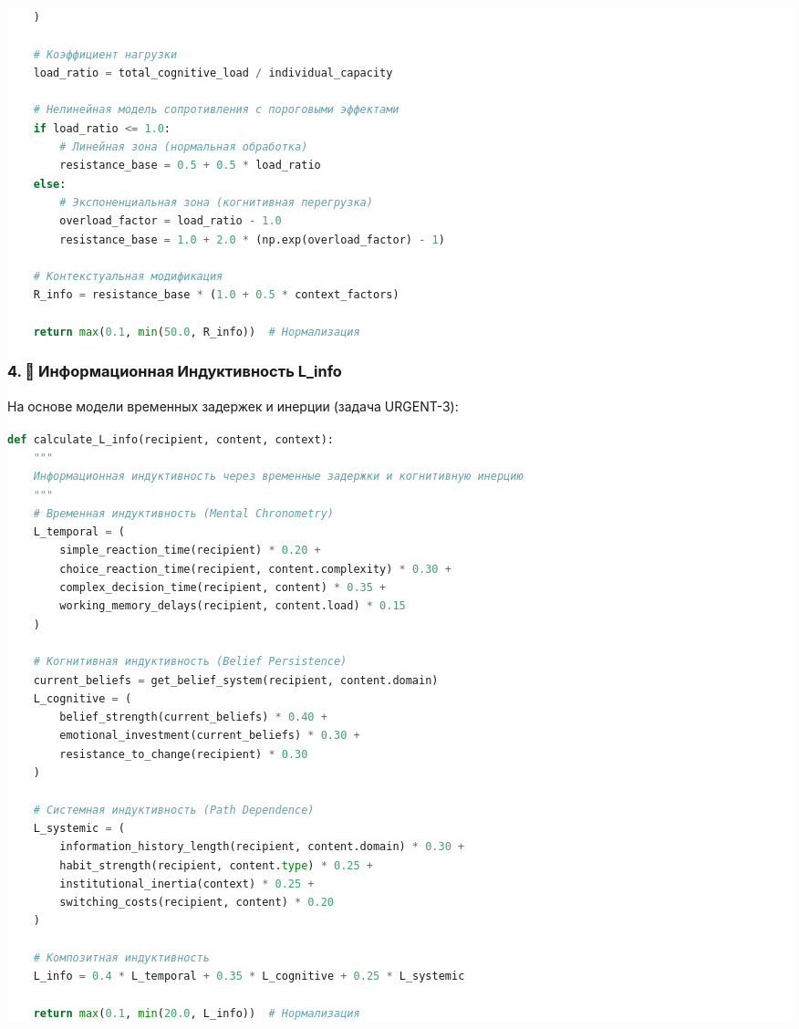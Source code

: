 ```python
    )
    
    # Коэффициент нагрузки
    load_ratio = total_cognitive_load / individual_capacity
    
    # Нелинейная модель сопротивления с пороговыми эффектами
    if load_ratio <= 1.0:
        # Линейная зона (нормальная обработка)
        resistance_base = 0.5 + 0.5 * load_ratio
    else:
        # Экспоненциальная зона (когнитивная перегрузка)
        overload_factor = load_ratio - 1.0
        resistance_base = 1.0 + 2.0 * (np.exp(overload_factor) - 1)
    
    # Контекстуальная модификация
    R_info = resistance_base * (1.0 + 0.5 * context_factors)
    
    return max(0.1, min(50.0, R_info))  # Нормализация
```

### 4. 🔄 Информационная Индуктивность L_info

На основе модели временных задержек и инерции (задача URGENT-3):

```python
def calculate_L_info(recipient, content, context):
    """
    Информационная индуктивность через временные задержки и когнитивную инерцию
    """
    # Временная индуктивность (Mental Chronometry)
    L_temporal = (
        simple_reaction_time(recipient) * 0.20 +
        choice_reaction_time(recipient, content.complexity) * 0.30 +
        complex_decision_time(recipient, content) * 0.35 +
        working_memory_delays(recipient, content.load) * 0.15
    )
    
    # Когнитивная индуктивность (Belief Persistence)
    current_beliefs = get_belief_system(recipient, content.domain)
    L_cognitive = (
        belief_strength(current_beliefs) * 0.40 +
        emotional_investment(current_beliefs) * 0.30 +
        resistance_to_change(recipient) * 0.30
    )
    
    # Системная индуктивность (Path Dependence)
    L_systemic = (
        information_history_length(recipient, content.domain) * 0.30 +
        habit_strength(recipient, content.type) * 0.25 +
        institutional_inertia(context) * 0.25 +
        switching_costs(recipient, content) * 0.20
    )
    
    # Композитная индуктивность
    L_info = 0.4 * L_temporal + 0.35 * L_cognitive + 0.25 * L_systemic
    
    return max(0.1, min(20.0, L_info))  # Нормализация
```
